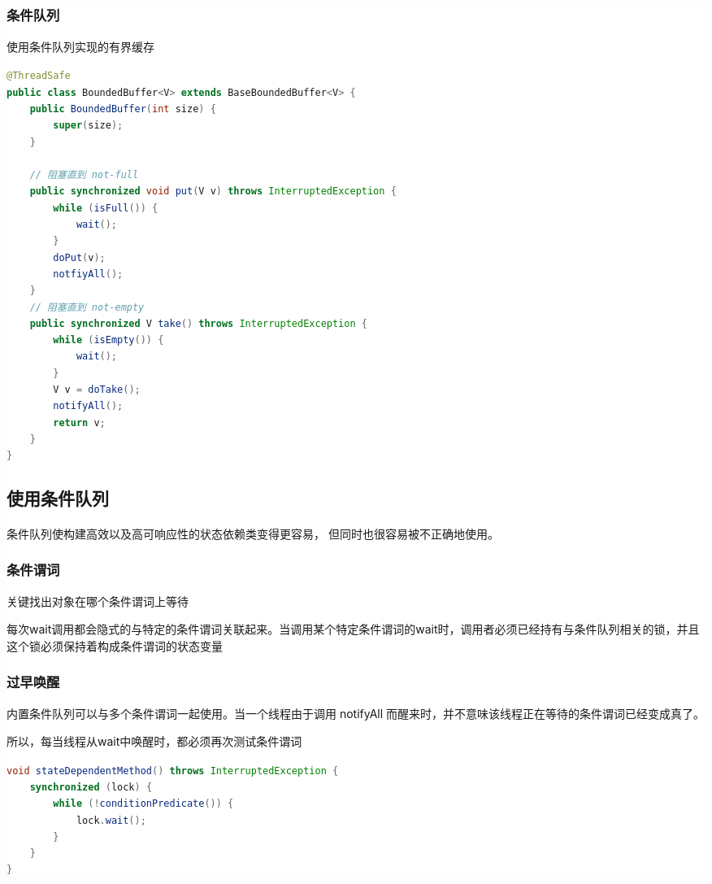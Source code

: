 ### 条件队列

使用条件队列实现的有界缓存

```java
@ThreadSafe
public class BoundedBuffer<V> extends BaseBoundedBuffer<V> {
    public BoundedBuffer(int size) {
        super(size);
    }
    
    // 阻塞直到 not-full
    public synchronized void put(V v) throws InterruptedException {
        while (isFull()) {
            wait();
        }
        doPut(v);
        notfiyAll();
    }
    // 阻塞直到 not-empty
    public synchronized V take() throws InterruptedException {
        while (isEmpty()) {
            wait();
        }
        V v = doTake();
        notifyAll();
        return v;
    }
}
```



## 使用条件队列

条件队列使构建高效以及高可响应性的状态依赖类变得更容易， 但同时也很容易被不正确地使用。

### 条件谓词

关键找出对象在哪个条件谓词上等待

每次wait调用都会隐式的与特定的条件谓词关联起来。当调用某个特定条件谓词的wait时，调用者必须已经持有与条件队列相关的锁，并且这个锁必须保持着构成条件谓词的状态变量

### 过早唤醒

内置条件队列可以与多个条件谓词一起使用。当一个线程由于调用 notifyAll 而醒来时，并不意味该线程正在等待的条件谓词已经变成真了。

所以，每当线程从wait中唤醒时，都必须再次测试条件谓词

```java
void stateDependentMethod() throws InterruptedException {
    synchronized (lock) {
        while (!conditionPredicate()) {
            lock.wait();
        }
    }
}
```
